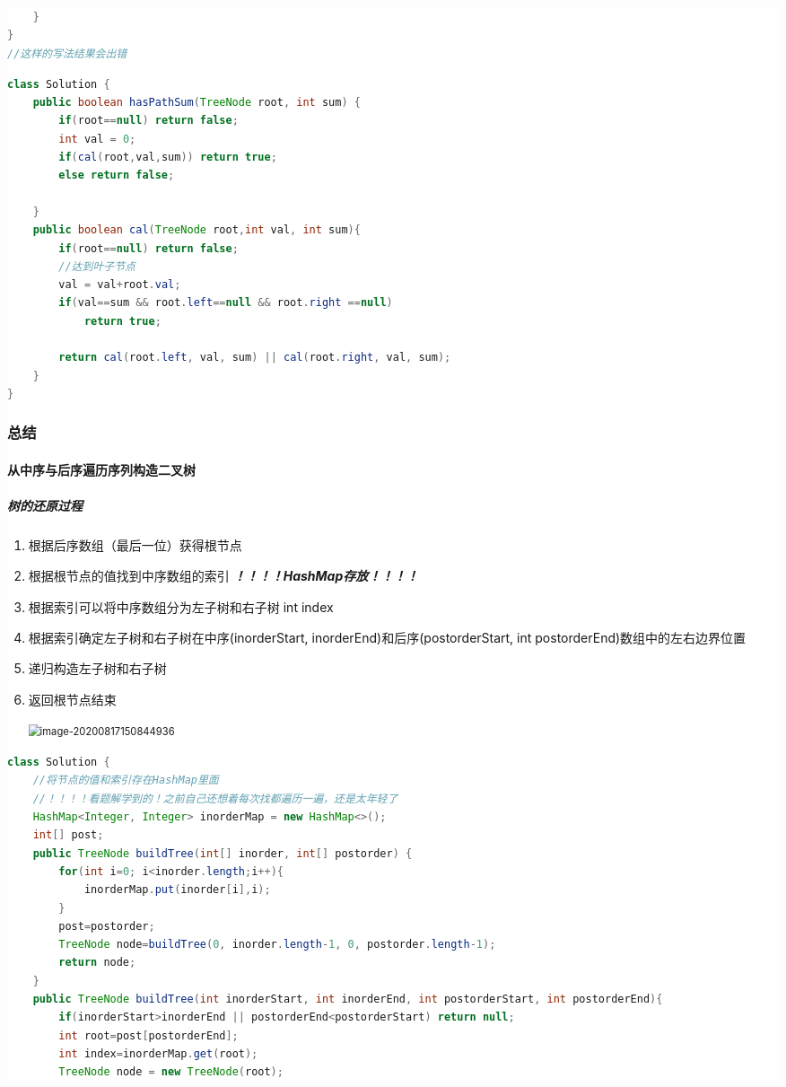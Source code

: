 ```java
    }
}
//这样的写法结果会出错
```

```java
class Solution {
    public boolean hasPathSum(TreeNode root, int sum) {
        if(root==null) return false;
        int val = 0;
        if(cal(root,val,sum)) return true;
        else return false;
        
    }
    public boolean cal(TreeNode root,int val, int sum){
        if(root==null) return false;
        //达到叶子节点
        val = val+root.val;
        if(val==sum && root.left==null && root.right ==null) 
            return true;
     
        return cal(root.left, val, sum) || cal(root.right, val, sum); 
    }
}
```

### 总结

#### 从中序与后序遍历序列构造二叉树

##### 树的还原过程

1. 根据后序数组（最后一位）获得根节点

2. 根据根节点的值找到中序数组的索引      ***！！！！HashMap存放！！！！*** 

3. 根据索引可以将中序数组分为左子树和右子树   int index

4. 根据索引确定左子树和右子树在中序(inorderStart, inorderEnd)和后序(postorderStart, int postorderEnd)数组中的左右边界位置

5. 递归构造左子树和右子树

6. 返回根节点结束

   <img src="https://i.loli.net/2020/08/17/d3UbLCR7vxAJikV.png" alt="image-20200817150844936" style="zoom: 80%;" />

```java
class Solution {
    //将节点的值和索引存在HashMap里面
    //！！！！看题解学到的！之前自己还想着每次找都遍历一遍，还是太年轻了
    HashMap<Integer, Integer> inorderMap = new HashMap<>();
    int[] post;
    public TreeNode buildTree(int[] inorder, int[] postorder) {
        for(int i=0; i<inorder.length;i++){            
            inorderMap.put(inorder[i],i); 
        }
        post=postorder;
        TreeNode node=buildTree(0, inorder.length-1, 0, postorder.length-1);
        return node;
    }
    public TreeNode buildTree(int inorderStart, int inorderEnd, int postorderStart, int postorderEnd){
        if(inorderStart>inorderEnd || postorderEnd<postorderStart) return null;
        int root=post[postorderEnd];
        int index=inorderMap.get(root);
        TreeNode node = new TreeNode(root);
```